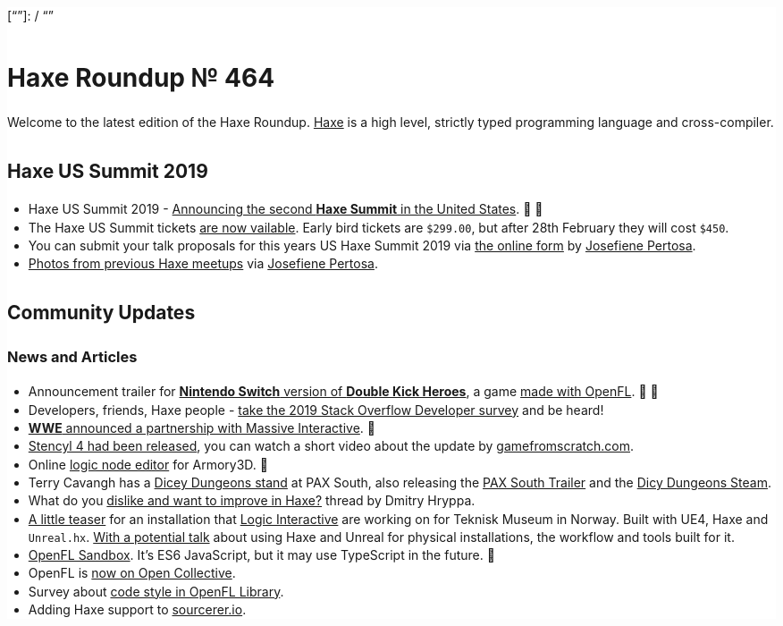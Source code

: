 [_template]: ../templates/roundup.html
[date]: / "2019-01-24 10:11:00"
[modified]: / "2019-01-24 13:21:00"
[published]: / "2019-01-24 15:00:00"
[description]: / "The latest news covering the Haxe community, featuring upcoming talks, the latest HaxeLib releases, game previews and lots more!"
[contributor]: https://twitter.com/teormech "Alexander Hohlov"
[“”]: / “”

# Haxe Roundup № 464

Welcome to the latest edition of the Haxe Roundup. [Haxe](http://haxe.org/?ref=haxe.io) is a high level, strictly typed programming language and cross-compiler.

## Haxe US Summit 2019

- Haxe US Summit 2019 - [Announcing the second **Haxe Summit** in the United States](https://haxe.org/blog/us-haxe-summit/). :tada: :star2:
- The Haxe US Summit tickets [are now vailable](https://summit.haxe.org/us/2019/#tickets). Early bird tickets are `$299.00`, but after 28th February they will cost `$450`.
- You can submit your talk proposals for this years US Haxe Summit 2019 via [the online form](https://docs.google.com/forms/d/e/1FAIpQLSchar6c4O-gKukLOfz5B0TdECBmmhfZzdTy7_7Mx4swNwkGFA/viewform) by [Josefiene Pertosa](https://twitter.com/Fiene_P/status/1086625766153039873).
- [Photos from previous Haxe meetups](https://www.meetup.com/de-DE/London-Haxe-Meetup/photos/28288131/465861727/) via [Josefiene Pertosa](https://twitter.com/Fiene_P/status/1087359914823929856).

## Community Updates

### News and Articles

- Announcement trailer for [**Nintendo Switch** version of **Double Kick Heroes**](https://www.youtube.com/watch?v=w1D5tJU3CUo), a game [made with OpenFL](https://www.openfl.org/showcase/title/double-kick-heroes/). :tada: :star2:
- Developers, friends, Haxe people - [take the 2019 Stack Overflow Developer survey](https://stackoverflow.blog/2019/01/23/our-2019-developer-survey-is-open-to-coders-everywhere/) and be heard!
- [**WWE** announced a partnership with Massive Interactive](https://twitter.com/Massive_Voice/status/1086459732787953667). :muscle:
- [Stencyl 4 had been released](http://www.stencyl.com/features/history/), you can watch a short video about the update by [gamefromscratch.com](https://www.gamefromscratch.com/post/2019/01/22/Stencyl-4-Released.aspx).
- Online [logic node editor](http://forums.armory3d.org/t/embed-logic-nodes-on-the-web/2491) for Armory3D. :star2:
- Terry Cavangh has a [Dicey Dungeons stand](https://twitter.com/diceydungeons/status/1086290769864994816) at PAX South, also releasing the [PAX South Trailer](https://www.youtube.com/watch?v=IzgNIr3ZC9E) and the [Dicy Dungeons Steam](https://store.steampowered.com/app/861540/Dicey_Dungeons/).
- What do you [dislike and want to improve in Haxe?](https://community.haxe.org/t/what-do-you-dislike-and-want-to-improve-in-haxe/1446) thread by Dmitry Hryppa.
- [A little teaser](https://twitter.com/d0oo0p/status/1086645485857853441) for an installation that [Logic Interactive](https://twitter.com/Logicint) are working on for Teknisk Museum in Norway. Built with UE4, Haxe and `Unreal.hx`. [With a potential talk](https://twitter.com/d0oo0p/status/1087330578591039488) about using Haxe and Unreal for physical installations, the workflow and tools built for it.
- [OpenFL Sandbox](http://try.openfl.org/). It’s ES6 JavaScript, but it may use TypeScript in the future. :star2:
- OpenFL is [now on Open Collective](https://community.openfl.org/t/openfl-is-now-on-open-collective/11419).
- Survey about [code style in OpenFL Library](https://community.openfl.org/t/survey-code-style-in-openfl-library/11413).
- Adding Haxe support to [sourcerer.io](https://community.haxe.org/t/can-we-extract-haxelib-info-for-sourcerer-automatically/1464/1).


[nightly build]: http://build.haxe.org
[creating a proposal]: https://github.com/HaxeFoundation/haxe-evolution
[last week]: https://github.com/issues?utf8=%E2%9C%93&q=closed:2019-01-17..2019-01-24+org:haxefoundation+is:closed+